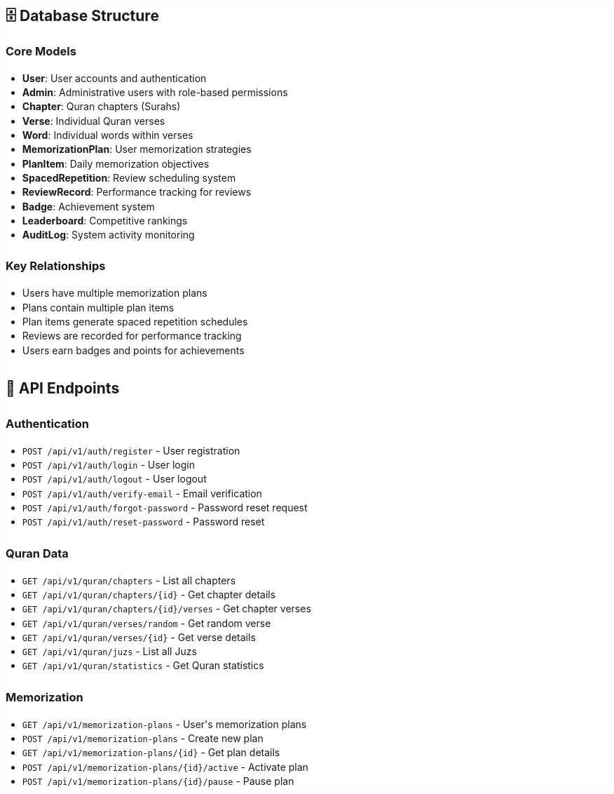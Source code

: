 ## 🗄️ Database Structure

### Core Models
- **User**: User accounts and authentication
- **Admin**: Administrative users with role-based permissions
- **Chapter**: Quran chapters (Surahs)
- **Verse**: Individual Quran verses
- **Word**: Individual words within verses
- **MemorizationPlan**: User memorization strategies
- **PlanItem**: Daily memorization objectives
- **SpacedRepetition**: Review scheduling system
- **ReviewRecord**: Performance tracking for reviews
- **Badge**: Achievement system
- **Leaderboard**: Competitive rankings
- **AuditLog**: System activity monitoring

### Key Relationships
- Users have multiple memorization plans
- Plans contain multiple plan items
- Plan items generate spaced repetition schedules
- Reviews are recorded for performance tracking
- Users earn badges and points for achievements

## 🔌 API Endpoints

### Authentication
- `POST /api/v1/auth/register` - User registration
- `POST /api/v1/auth/login` - User login
- `POST /api/v1/auth/logout` - User logout
- `POST /api/v1/auth/verify-email` - Email verification
- `POST /api/v1/auth/forgot-password` - Password reset request
- `POST /api/v1/auth/reset-password` - Password reset

### Quran Data
- `GET /api/v1/quran/chapters` - List all chapters
- `GET /api/v1/quran/chapters/{id}` - Get chapter details
- `GET /api/v1/quran/chapters/{id}/verses` - Get chapter verses
- `GET /api/v1/quran/verses/random` - Get random verse
- `GET /api/v1/quran/verses/{id}` - Get verse details
- `GET /api/v1/quran/juzs` - List all Juzs
- `GET /api/v1/quran/statistics` - Get Quran statistics

### Memorization
- `GET /api/v1/memorization-plans` - User's memorization plans
- `POST /api/v1/memorization-plans` - Create new plan
- `GET /api/v1/memorization-plans/{id}` - Get plan details
- `POST /api/v1/memorization-plans/{id}/active` - Activate plan
- `POST /api/v1/memorization-plans/{id}/pause` - Pause plan
